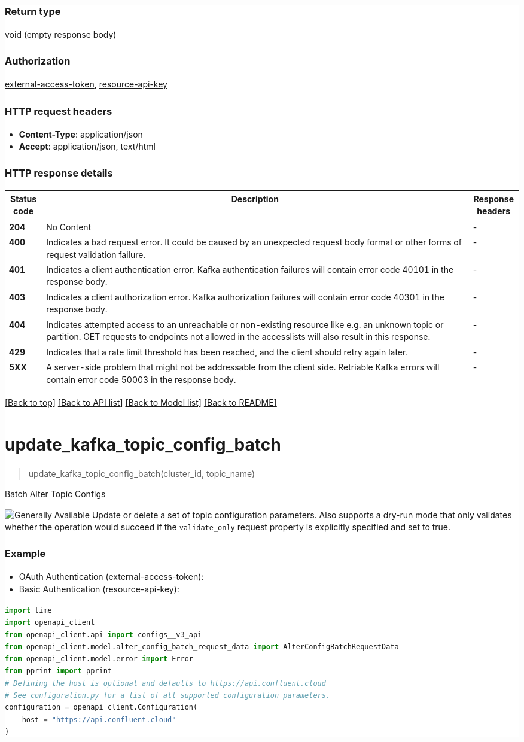 ### Return type

void (empty response body)

### Authorization

[external-access-token](../README.md#external-access-token), [resource-api-key](../README.md#resource-api-key)

### HTTP request headers

 - **Content-Type**: application/json
 - **Accept**: application/json, text/html


### HTTP response details

| Status code | Description | Response headers |
|-------------|-------------|------------------|
**204** | No Content |  -  |
**400** | Indicates a bad request error. It could be caused by an unexpected request body format or other forms of request validation failure. |  -  |
**401** | Indicates a client authentication error. Kafka authentication failures will contain error code 40101 in the response body. |  -  |
**403** | Indicates a client authorization error. Kafka authorization failures will contain error code 40301 in the response body. |  -  |
**404** | Indicates attempted access to an unreachable or non-existing resource like e.g. an unknown topic or partition. GET requests to endpoints not allowed in the accesslists will also result in this response. |  -  |
**429** | Indicates that a rate limit threshold has been reached, and the client should retry again later. |  -  |
**5XX** | A server-side problem that might not be addressable from the client side. Retriable Kafka errors will contain error code 50003 in the response body. |  -  |

[[Back to top]](#) [[Back to API list]](../README.md#documentation-for-api-endpoints) [[Back to Model list]](../README.md#documentation-for-models) [[Back to README]](../README.md)

# **update_kafka_topic_config_batch**
> update_kafka_topic_config_batch(cluster_id, topic_name)

Batch Alter Topic Configs

[![Generally Available](https://img.shields.io/badge/Lifecycle%20Stage-Generally%20Available-%2345c6e8)](#section/Versioning/API-Lifecycle-Policy)  Update or delete a set of topic configuration parameters. Also supports a dry-run mode that only validates whether the operation would succeed if the ``validate_only`` request property is explicitly specified and set to true.

### Example

* OAuth Authentication (external-access-token):
* Basic Authentication (resource-api-key):

```python
import time
import openapi_client
from openapi_client.api import configs__v3_api
from openapi_client.model.alter_config_batch_request_data import AlterConfigBatchRequestData
from openapi_client.model.error import Error
from pprint import pprint
# Defining the host is optional and defaults to https://api.confluent.cloud
# See configuration.py for a list of all supported configuration parameters.
configuration = openapi_client.Configuration(
    host = "https://api.confluent.cloud"
)

```